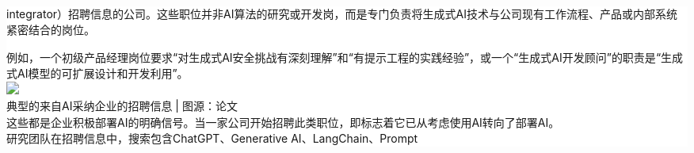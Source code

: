 integrator</span></span></span><span><span leaf=""><span textstyle="">）</span><span textstyle="">招聘信息的公司。这些职位并非</span></span></span><span><span leaf=""><span textstyle="">AI</span></span></span><span><span leaf=""><span textstyle="">算法的研究或开发岗，而是专门负责将生成式</span></span></span><span><span leaf=""><span textstyle="">AI</span></span></span><span><span leaf=""><span textstyle="">技术</span></span></span><span><span leaf=""><span textstyle="">与</span></span></span><span><span leaf=""><span textstyle="">公司现有工作流程、产品或内部系统</span></span></span><span><span leaf=""><span textstyle="">紧密结合的岗位</span></span></span><span><span leaf=""><span textstyle="">。</span></span></span></section><section data-mpa-action-id="mgk9brfc1ja8"><span><span leaf=""><span textstyle="">例如，一个初级产品经理岗位要求</span></span></span><span><span leaf=""><span textstyle="">“</span></span></span><span><span leaf=""><span textstyle="">对生成式</span></span></span><span><span leaf=""><span textstyle="">AI</span></span></span><span><span leaf=""><span textstyle="">安全挑战有深刻理解</span></span></span><span><span leaf=""><span textstyle="">”</span></span></span><span><span leaf=""><span textstyle="">和</span></span></span><span><span leaf=""><span textstyle="">“</span></span></span><span><span leaf=""><span textstyle="">有提示工程的实践经验</span></span></span><span><span leaf=""><span textstyle="">”</span></span></span><span><span leaf=""><span textstyle="">，或一个</span></span></span><span><span leaf=""><span textstyle="">“</span></span></span><span><span leaf=""><span textstyle="">生成式</span></span></span><span><span leaf=""><span textstyle="">AI</span></span></span><span><span leaf=""><span textstyle="">开发顾问</span></span></span><span><span leaf=""><span textstyle="">”</span></span></span><span><span leaf=""><span textstyle="">的职责是</span></span></span><span><span leaf=""><span textstyle="">“</span></span></span><span><span leaf=""><span textstyle="">生成式</span></span></span><span><span leaf=""><span textstyle="">AI</span></span></span><span><span leaf=""><span textstyle="">模型的可扩展</span></span></span><span><span leaf=""><span textstyle="">设计和开发利用</span></span></span><span><span leaf=""><span textstyle="">”</span></span></span><span><span leaf=""><span textstyle="">。</span></span></span></section><section data-mpa-action-id="mgk9brfcmx5"><span><span leaf=""><img data-src="https://mmbiz.qpic.cn/mmbiz_png/0y3PSDNh0J8Ids8Jd9nCdXCCN3ertQgaFoiaK8vAiciaYEG1DkNTyrKoaIm0q4z9zOnb3aMxnyDIiausrlZiby0ddbw/640?from=appmsg" data-ratio="1" data-w="837" src="https://mmbiz.qpic.cn/mmbiz_png/0y3PSDNh0J8Ids8Jd9nCdXCCN3ertQgaFoiaK8vAiciaYEG1DkNTyrKoaIm0q4z9zOnb3aMxnyDIiausrlZiby0ddbw/640?from=appmsg"></span></span></section><section data-mpa-action-id="mgk9brfcmx5"><span><span leaf=""><span textstyle="">典型的来自AI</span></span></span><span></span><span><span leaf=""><span textstyle="">采纳企业的招聘信息 </span></span></span><span><span leaf=""><span textstyle="">| </span></span></span><span><span leaf=""><span textstyle="">图源：论文</span></span></span></section><section data-mpa-action-id="mgk9brfcm01"><span><span leaf=""><span textstyle="">这些都是企业积极部署</span></span></span><span><span leaf=""><span textstyle="">AI</span></span></span><span><span leaf=""><span textstyle="">的明确信号。当一家公司开始招聘此类职位，即标志着它已从考虑</span></span></span><span><span leaf=""><span textstyle="">使用</span></span></span><span><span leaf=""><span textstyle="">AI</span></span></span><span><span leaf=""><span textstyle="">转向了部署</span></span></span><span><span leaf=""><span textstyle="">AI</span></span></span><span><span leaf=""><span textstyle="">。</span></span></span></section><section data-mpa-action-id="mgk9brfcr7e"><span><span leaf=""><span textstyle="">研究团队在招聘信息中，搜索包含</span></span></span><span><span leaf=""><span textstyle="">ChatGPT</span></span></span><span><span leaf=""><span textstyle="">、</span></span></span><span><span leaf=""><span textstyle="">Generative AI</span></span></span><span><span leaf=""><span textstyle="">、</span></span></span><span><span leaf=""><span textstyle="">LangChain</span></span></span><span><span leaf=""><span textstyle="">、</span></span></span><span><span leaf=""><span textstyle="">Prompt